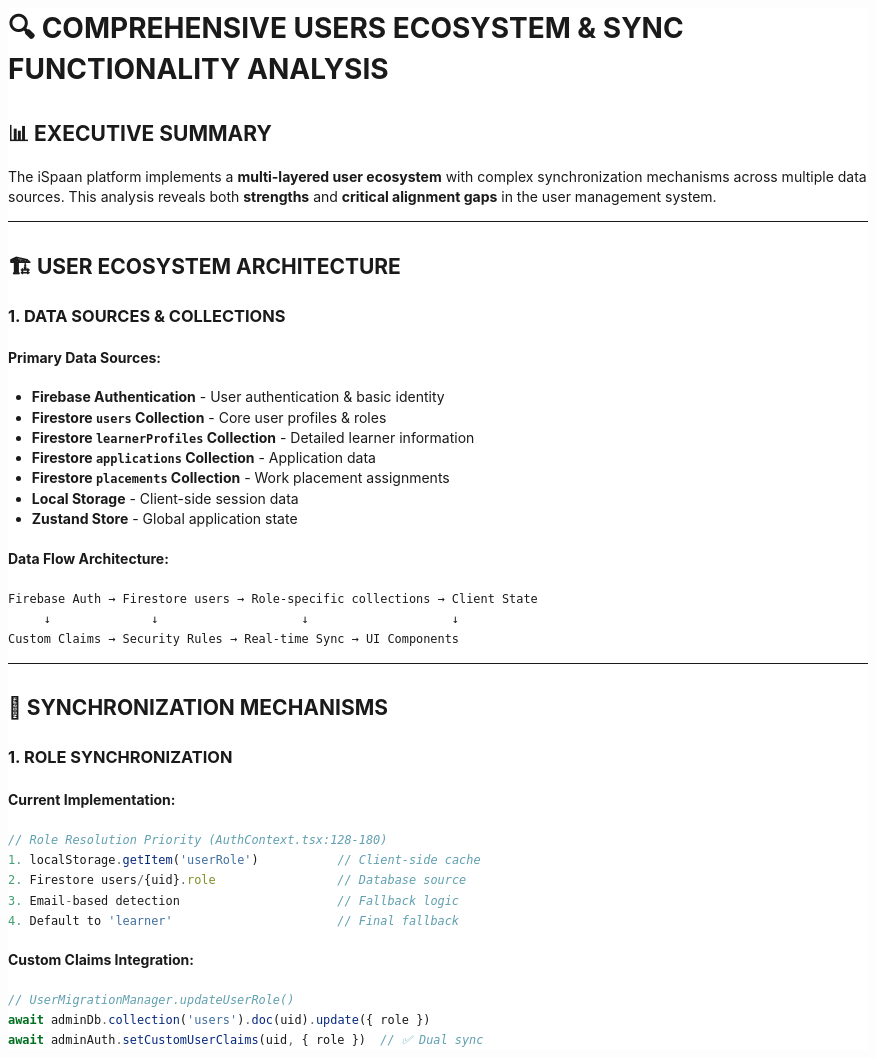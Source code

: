# 🔍 **COMPREHENSIVE USERS ECOSYSTEM & SYNC FUNCTIONALITY ANALYSIS**

## **📊 EXECUTIVE SUMMARY**

The iSpaan platform implements a **multi-layered user ecosystem** with complex synchronization mechanisms across multiple data sources. This analysis reveals both **strengths** and **critical alignment gaps** in the user management system.

---

## **🏗️ USER ECOSYSTEM ARCHITECTURE**

### **1. DATA SOURCES & COLLECTIONS**

#### **Primary Data Sources:**
- **Firebase Authentication** - User authentication & basic identity
- **Firestore `users` Collection** - Core user profiles & roles
- **Firestore `learnerProfiles` Collection** - Detailed learner information
- **Firestore `applications` Collection** - Application data
- **Firestore `placements` Collection** - Work placement assignments
- **Local Storage** - Client-side session data
- **Zustand Store** - Global application state

#### **Data Flow Architecture:**
```
Firebase Auth → Firestore users → Role-specific collections → Client State
     ↓              ↓                    ↓                    ↓
Custom Claims → Security Rules → Real-time Sync → UI Components
```

---

## **🔄 SYNCHRONIZATION MECHANISMS**

### **1. ROLE SYNCHRONIZATION**

#### **Current Implementation:**
```typescript
// Role Resolution Priority (AuthContext.tsx:128-180)
1. localStorage.getItem('userRole')           // Client-side cache
2. Firestore users/{uid}.role                 // Database source
3. Email-based detection                      // Fallback logic
4. Default to 'learner'                       // Final fallback
```

#### **Custom Claims Integration:**
```typescript
// UserMigrationManager.updateUserRole()
await adminDb.collection('users').doc(uid).update({ role })
await adminAuth.setCustomUserClaims(uid, { role })  // ✅ Dual sync
```
